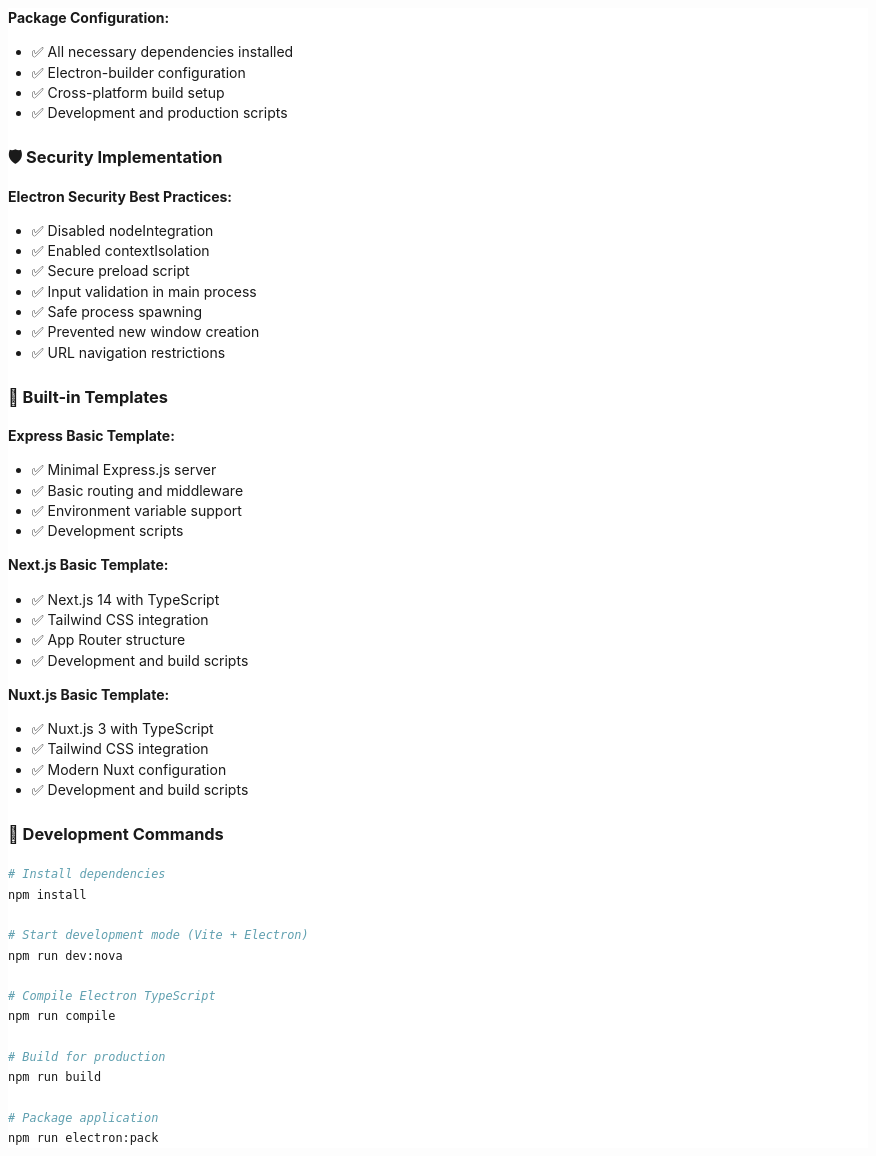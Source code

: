 **Package Configuration:**
- ✅ All necessary dependencies installed
- ✅ Electron-builder configuration
- ✅ Cross-platform build setup
- ✅ Development and production scripts

### 🛡️ Security Implementation

**Electron Security Best Practices:**
- ✅ Disabled nodeIntegration
- ✅ Enabled contextIsolation
- ✅ Secure preload script
- ✅ Input validation in main process
- ✅ Safe process spawning
- ✅ Prevented new window creation
- ✅ URL navigation restrictions

### 🔧 Built-in Templates

**Express Basic Template:**
- ✅ Minimal Express.js server
- ✅ Basic routing and middleware
- ✅ Environment variable support
- ✅ Development scripts

**Next.js Basic Template:**
- ✅ Next.js 14 with TypeScript
- ✅ Tailwind CSS integration
- ✅ App Router structure
- ✅ Development and build scripts

**Nuxt.js Basic Template:**
- ✅ Nuxt.js 3 with TypeScript
- ✅ Tailwind CSS integration
- ✅ Modern Nuxt configuration
- ✅ Development and build scripts

### 🚀 Development Commands

```bash
# Install dependencies
npm install

# Start development mode (Vite + Electron)
npm run dev:nova

# Compile Electron TypeScript
npm run compile

# Build for production
npm run build

# Package application
npm run electron:pack
```
